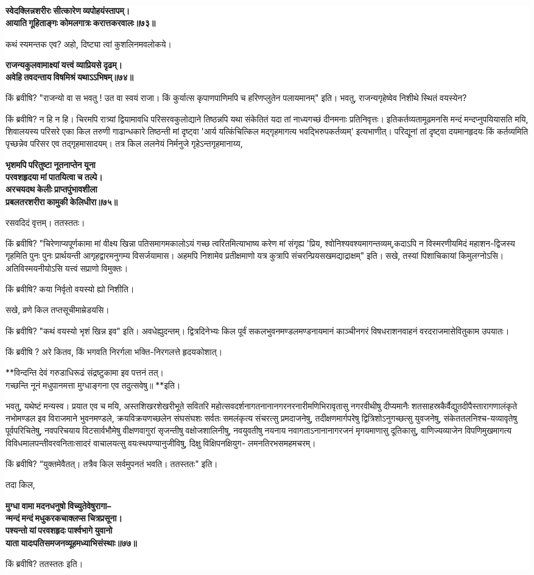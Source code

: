 **स्वेदक्लिन्नशरीरः सीत्कारेण व्यपोहयंस्तापम्।  
आयाति गूहिताङ्गः कोमलगात्रः करात्तकरवालः॥७३॥**

 कथं स्यमन्तक एव? अहो, दिष्ट्या त्वां कुशलिनमवलोकये।

**राजन्यकुलवामाक्ष्यां यत्त्वं व्याप्रियसे दृढम्।  
अवेहि तवदन्ताय विषमिश्रं यथाऽऽभिषम्॥७४॥**

 किं ब्रवीषि? "राजन्यो वा स भवतु ! उत वा स्वयं राजा। किं कुर्यात्स कृपाणपाणिमपि च हरिणप्लुतेन पलायमानम्" इति। भवतु, राजन्यगृहेष्वेव निशीथे स्थितं वयस्येन?

 किं ब्रवीषि? न हि न हि। चिरमपि रात्र्यां द्वियामावधि परिसरवकुलोद्याने तिष्ठन्नपि यथा संकेतितं यदा तां नाध्यगच्छं दीनमनाः प्रतिनिवृत्तः। इतिकर्तव्यतामूढमनसि मन्दं मन्दप्नुपयियासति मयि, शिवालयस्य परिसरे एका किल तरुणी गाढान्धकारे तिष्ठन्ती मां दृष्ट्वा 'आर्य यत्किंचित्किल मद्गृहमागत्य भवद्भिरुपकर्तव्यम्' इत्यभाणीत्। परिद्यूनां तां दृष्ट्वा दयमानहृदयः किं कर्तव्यमिति पृच्छन्नेव परिसर एव तद्गृहमासादयम्। तत्र किल ललनेयं निर्मनुजे गृहेऽन्तगृहमानाय्य,

**भृशमपि परितुष्टा नूतनाप्तेन यूना  
परवशहृदया मां पातयित्वा च तल्पे।  
अरचयदथ केलीः प्राप्तपुंभावशीला  
प्रबलतरशरीरा कामुकी केलिधीरा॥७५॥**

 रसवदिदं वृत्तम्। ततस्ततः।

 किं ब्रवीषि? "चिरेणाप्यपूर्णकामा मां वीक्ष्य खिन्ना पतिसमागमकालोऽयं गच्छ त्वरितमित्याभाष्य करेण मां संगृह्य 'प्रिय, श्वोनिश्यवश्यमागन्तव्यम्,कदाऽपि न विस्मरणीयमिदं महाशन-द्विजस्य गृहमिति पुनः पुनः प्रार्थयन्ती आगृहद्वारमनुगम्य विसर्जयामास। अहमपि निशामेव प्रतीक्षमाणो यत्र कुत्रापि संचरन्प्रियसखमद्याद्राक्षम्" इति। सखे, तस्यां पिशाचिकायां किमुलग्नोऽसि। अतिविस्मयनीयोऽसि यत्त्वं सप्राणो विमुक्तः।

 किं ब्रवीषि? कया निर्वृतो वयस्यो ह्यो निशीति।

 सखे, व्रणे किल तप्तसूचीमाम्रेडयसि।

 किं ब्रवीषि? "कथं वयस्यो भृशं खिन्न इव" इति। अवधेह्युदन्तम्। द्वित्रदिनेभ्यः किल पूर्वं सकलभुवनमण्डलमण्डनायमानं काञ्चीनगरं विषधराशनवाहनं वरदराजमासेवितुकाम उपयातः।

 किं ब्रवीषि ? अरे कितव, किं भगवति निरर्गला भक्ति-निरगलत्ते हृदयकोशात्।

**विन्दन्ति देवं गरुडाधिरूढं संद्रष्टुकामा इव पत्तनं तत्।  
गच्छन्ति नूनं मधुपानमत्ता मुग्धाङ्गना एव तदुत्सवेषु॥ **इति।

 भवतु, यथेष्टं मन्यस्व। प्रयात एव च मयि, अस्तशिखरशेखरीभूते सवितरि महोत्सवदर्शनागतनानानगरनरनारीमणिभिरावृतासु नगरवीथीषु दीप्यमानैः शतसाहस्रकैर्वैद्युतदीपैस्तारागणालंकृते नभोमण्डल इव विराजमाने भुवनमण्डले, क्रयविक्रयणच्छलेन संघसंघशः सर्वतः समलंकृत्य संचरत्सु प्रमदाजनेषु, तदीक्षणमार्गपरेषु द्वित्रिशोऽनुगच्छत्सु युवजनेषु, संकेततलनिश्च-यव्यावृतेषु पूर्वपरिचितेषु, नवपरिचयाय विटसार्वभौमेषु वीक्षणवागुरां सृजन्तीषु वक्षोजशालिनीषु, नवयुवतीषु नयनाय नवागताऽनानानागरजनं मृगयमाणासु दूतिकासु, वाणिज्यव्याजेन विपणिमुखमागत्य विविधमालपन्तीवरवनिताःसादरं वाचालयत्सु वयःस्थपण्यानुजीविषु, दिक्षु विक्षिपनक्षियुग- लमनतिरभसमहमचरम्।

 किं ब्रवीषि? “युक्तमेवैतत्। तत्रैव किल सर्वमुपनतं भवति। ततस्ततः" इति।

 तदा किल,

**मुग्धा वामा मदनधनुषो विच्युतेवेषुरागा–  
न्मन्दं मन्दं मधुकरकचाक्लप्स चित्रप्रसूना।  
पश्यन्तो यां परवशहृदः पार्श्वभागे युवानो  
याता यादःपतिसमजनव्यूहमध्याभिसंस्थाः॥७७॥**

किं ब्रवीषि? ततस्ततः इति।

